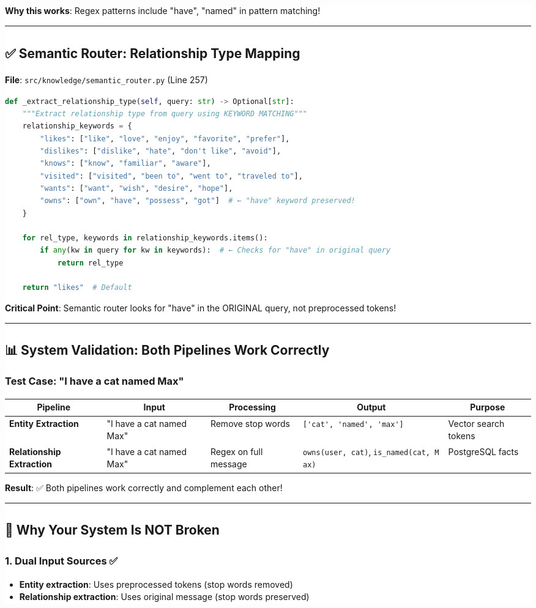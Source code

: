 **Why this works**: Regex patterns include "have", "named" in pattern matching!

---

## ✅ Semantic Router: Relationship Type Mapping

**File**: `src/knowledge/semantic_router.py` (Line 257)

```python
def _extract_relationship_type(self, query: str) -> Optional[str]:
    """Extract relationship type from query using KEYWORD MATCHING"""
    relationship_keywords = {
        "likes": ["like", "love", "enjoy", "favorite", "prefer"],
        "dislikes": ["dislike", "hate", "don't like", "avoid"],
        "knows": ["know", "familiar", "aware"],
        "visited": ["visited", "been to", "went to", "traveled to"],
        "wants": ["want", "wish", "desire", "hope"],
        "owns": ["own", "have", "possess", "got"]  # ← "have" keyword preserved!
    }
    
    for rel_type, keywords in relationship_keywords.items():
        if any(kw in query for kw in keywords):  # ← Checks for "have" in original query
            return rel_type
    
    return "likes"  # Default
```

**Critical Point**: Semantic router looks for "have" in the ORIGINAL query, not preprocessed tokens!

---

## 📊 System Validation: Both Pipelines Work Correctly

### Test Case: "I have a cat named Max"

| Pipeline | Input | Processing | Output | Purpose |
|----------|-------|------------|--------|---------|
| **Entity Extraction** | "I have a cat named Max" | Remove stop words | `['cat', 'named', 'max']` | Vector search tokens |
| **Relationship Extraction** | "I have a cat named Max" | Regex on full message | `owns(user, cat)`, `is_named(cat, Max)` | PostgreSQL facts |

**Result**: ✅ Both pipelines work correctly and complement each other!

---

## 🎯 Why Your System Is NOT Broken

### 1. **Dual Input Sources** ✅
- **Entity extraction**: Uses preprocessed tokens (stop words removed)
- **Relationship extraction**: Uses original message (stop words preserved)
